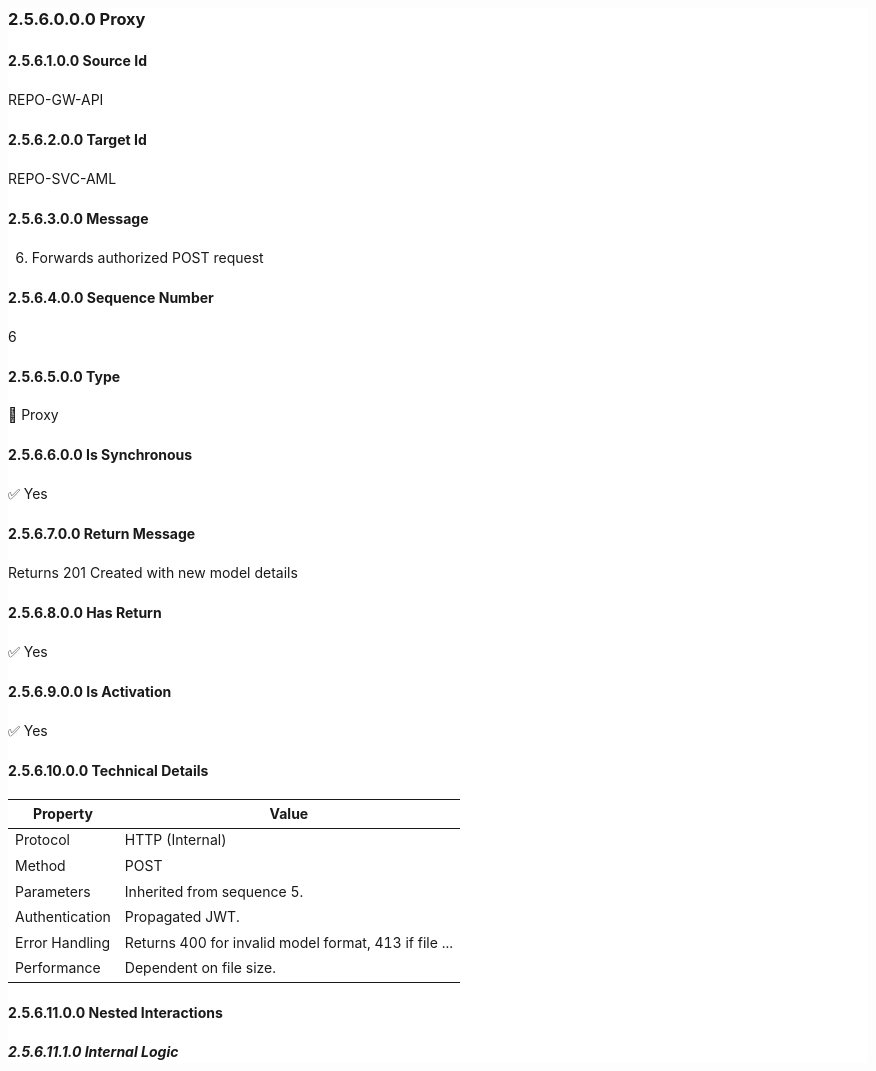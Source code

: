 ### 2.5.6.0.0.0 Proxy

#### 2.5.6.1.0.0 Source Id

REPO-GW-API

#### 2.5.6.2.0.0 Target Id

REPO-SVC-AML

#### 2.5.6.3.0.0 Message

6. Forwards authorized POST request

#### 2.5.6.4.0.0 Sequence Number

6

#### 2.5.6.5.0.0 Type

🔹 Proxy

#### 2.5.6.6.0.0 Is Synchronous

✅ Yes

#### 2.5.6.7.0.0 Return Message

Returns 201 Created with new model details

#### 2.5.6.8.0.0 Has Return

✅ Yes

#### 2.5.6.9.0.0 Is Activation

✅ Yes

#### 2.5.6.10.0.0 Technical Details

| Property | Value |
|----------|-------|
| Protocol | HTTP (Internal) |
| Method | POST |
| Parameters | Inherited from sequence 5. |
| Authentication | Propagated JWT. |
| Error Handling | Returns 400 for invalid model format, 413 if file ... |
| Performance | Dependent on file size. |

#### 2.5.6.11.0.0 Nested Interactions

##### 2.5.6.11.1.0 Internal Logic
